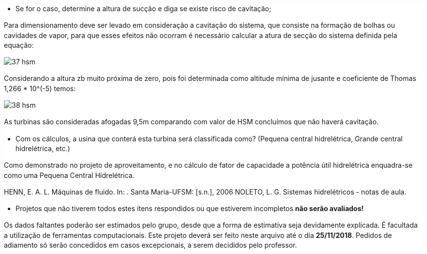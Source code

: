   
  - Se for o caso, determine a altura de sucção e diga se existe risco de cavitação;
  
  
Para dimensionamento deve ser levado em consideração a cavitação do sistema, que consiste na formação de bolhas ou cavidades de vapor, para que esses efeitos não ocorram é necessário calcular a atura de secção do sistema definida pela equação:

![37 hsm](https://user-images.githubusercontent.com/42543898/48983761-01e32400-f0da-11e8-82f5-cf2b5eda734e.gif)

Considerando a altura zb muito próxima de zero, pois foi determinada como altitude mínima de jusante e coeficiente de Thomas 1,266 * 10^(-5) temos:

![38 hsm](https://user-images.githubusercontent.com/42543898/48983949-88990080-f0dc-11e8-9d67-e6558bb3ced7.gif)

As turbinas são consideradas afogadas 9,5m comparando com valor de HSM concluímos que não haverá cavitação.

  - Com os cálculos, a usina que conterá esta turbina será classificada como? (Pequena central hidrelétrica, Grande central hidrelétrica, etc.)
  
  Como demonstrado no projeto de aproveitamento, e no cálculo de fator de capacidade a potência útil hidrelétrica enquadra-se como uma Pequena Central Hidrelétrica.
  
HENN, E. A. L. Máquinas de fluido. In: . Santa Maria-UFSM: [s.n.], 2006
NOLETO, L. G. Sistemas hidrelétricos - notas de aula.
  
  - Projetos que não tiverem todos estes itens respondidos ou que estiverem incompletos **não serão avaliados!**


Os dados faltantes poderão ser estimados pelo grupo, desde que a forma de estimativa seja devidamente explicada. É facultada a utilização de ferramentas computacionais. Este projeto deverá ser feito neste arquivo até o dia **25/11/2018**. Pedidos de adiamento só serão concedidos em casos excepcionais, a serem decididos pelo professor.

